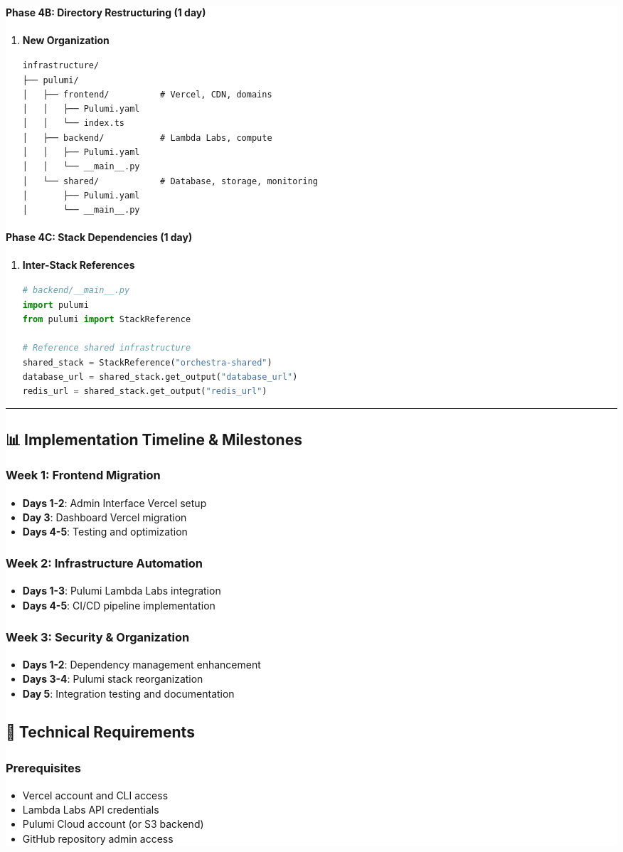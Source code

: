 #### Phase 4B: Directory Restructuring (1 day)
1. **New Organization**
   ```
   infrastructure/
   ├── pulumi/
   │   ├── frontend/          # Vercel, CDN, domains
   │   │   ├── Pulumi.yaml
   │   │   └── index.ts
   │   ├── backend/           # Lambda Labs, compute
   │   │   ├── Pulumi.yaml
   │   │   └── __main__.py
   │   └── shared/            # Database, storage, monitoring
   │       ├── Pulumi.yaml
   │       └── __main__.py
   ```

#### Phase 4C: Stack Dependencies (1 day)
1. **Inter-Stack References**
   ```python
   # backend/__main__.py
   import pulumi
   from pulumi import StackReference
   
   # Reference shared infrastructure
   shared_stack = StackReference("orchestra-shared")
   database_url = shared_stack.get_output("database_url")
   redis_url = shared_stack.get_output("redis_url")
   ```

---

## 📊 **Implementation Timeline & Milestones**

### Week 1: Frontend Migration
- **Days 1-2**: Admin Interface Vercel setup
- **Day 3**: Dashboard Vercel migration  
- **Days 4-5**: Testing and optimization

### Week 2: Infrastructure Automation
- **Days 1-3**: Pulumi Lambda Labs integration
- **Days 4-5**: CI/CD pipeline implementation

### Week 3: Security & Organization
- **Days 1-2**: Dependency management enhancement
- **Days 3-4**: Pulumi stack reorganization
- **Day 5**: Integration testing and documentation

## 🔧 **Technical Requirements**

### Prerequisites
- Vercel account and CLI access
- Lambda Labs API credentials
- Pulumi Cloud account (or S3 backend)
- GitHub repository admin access
